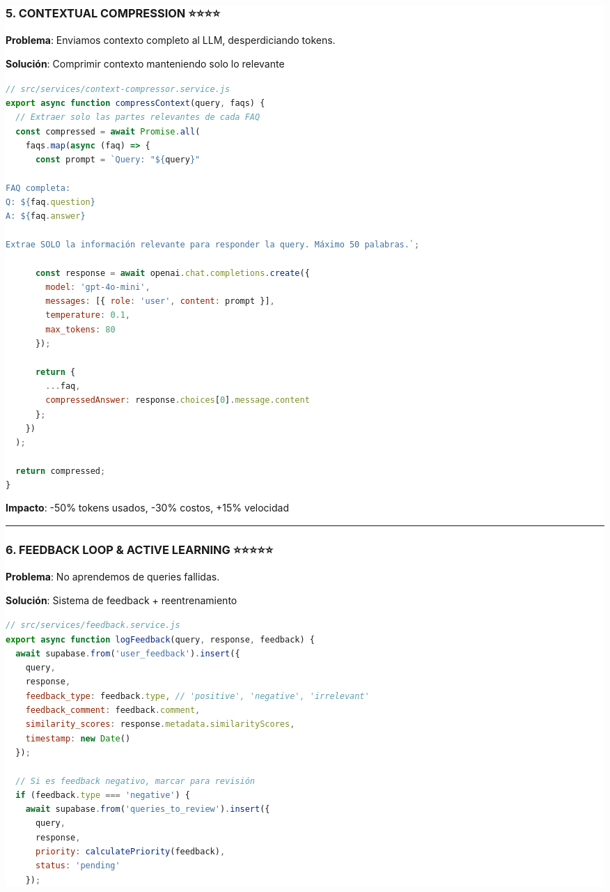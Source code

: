 ### 5. **CONTEXTUAL COMPRESSION** ⭐⭐⭐⭐
**Problema**: Enviamos contexto completo al LLM, desperdiciando tokens.

**Solución**: Comprimir contexto manteniendo solo lo relevante

```javascript
// src/services/context-compressor.service.js
export async function compressContext(query, faqs) {
  // Extraer solo las partes relevantes de cada FAQ
  const compressed = await Promise.all(
    faqs.map(async (faq) => {
      const prompt = `Query: "${query}"
      
FAQ completa:
Q: ${faq.question}
A: ${faq.answer}

Extrae SOLO la información relevante para responder la query. Máximo 50 palabras.`;

      const response = await openai.chat.completions.create({
        model: 'gpt-4o-mini',
        messages: [{ role: 'user', content: prompt }],
        temperature: 0.1,
        max_tokens: 80
      });
      
      return {
        ...faq,
        compressedAnswer: response.choices[0].message.content
      };
    })
  );
  
  return compressed;
}
```

**Impacto**: -50% tokens usados, -30% costos, +15% velocidad

---

### 6. **FEEDBACK LOOP & ACTIVE LEARNING** ⭐⭐⭐⭐⭐
**Problema**: No aprendemos de queries fallidas.

**Solución**: Sistema de feedback + reentrenamiento

```javascript
// src/services/feedback.service.js
export async function logFeedback(query, response, feedback) {
  await supabase.from('user_feedback').insert({
    query,
    response,
    feedback_type: feedback.type, // 'positive', 'negative', 'irrelevant'
    feedback_comment: feedback.comment,
    similarity_scores: response.metadata.similarityScores,
    timestamp: new Date()
  });
  
  // Si es feedback negativo, marcar para revisión
  if (feedback.type === 'negative') {
    await supabase.from('queries_to_review').insert({
      query,
      response,
      priority: calculatePriority(feedback),
      status: 'pending'
    });
```